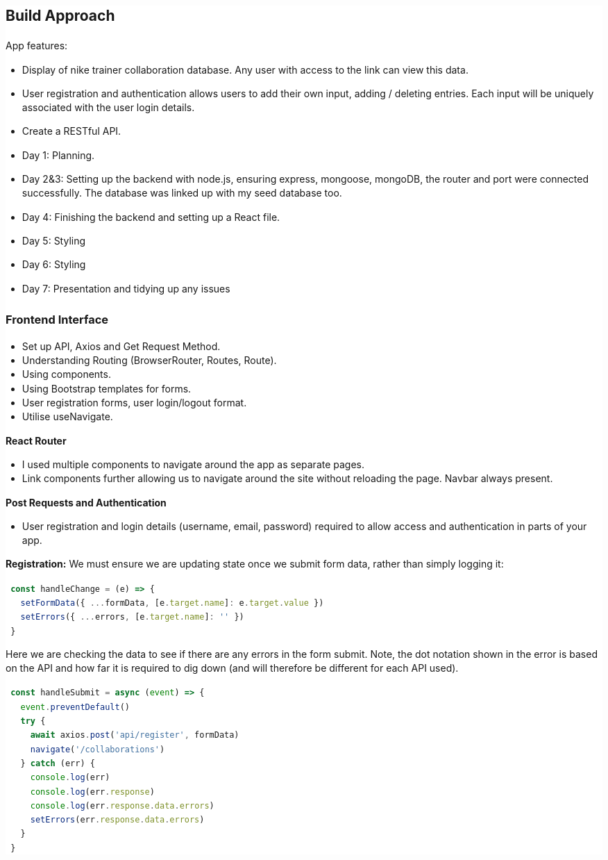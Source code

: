 ## Build Approach
App features: 
 * Display of nike trainer collaboration database. Any user with access to the link can view this data. 
 * User registration and authentication allows users to add their own input, adding / deleting entries. Each input will be uniquely associated with the user login details. 
 * Create a RESTful API. 


* Day 1: Planning. 
* Day 2&3: Setting up the backend with node.js, ensuring express, mongoose, mongoDB, the router and port were connected successfully. The database was linked up with my seed database too. 
* Day 4: Finishing the backend and setting up a React file. 
* Day 5: Styling
* Day 6: Styling
* Day 7: Presentation and tidying up any issues


### Frontend Interface
* Set up API, Axios and Get Request Method. 
* Understanding Routing (BrowserRouter, Routes, Route). 
* Using components. 
* Using Bootstrap templates for forms. 
* User registration forms, user login/logout format. 
* Utilise useNavigate. 

__React Router__
* I used multiple components to navigate around the app as separate pages. 
* Link components further allowing us to navigate around the site without reloading the page. 
Navbar always present. 

__Post Requests and Authentication__
* User registration and login details (username, email, password) required to allow access and authentication in parts of your app. 

__Registration:__
We must ensure we are updating state once we submit form data, rather than simply logging it: 

   ```javascript
    const handleChange = (e) => {
      setFormData({ ...formData, [e.target.name]: e.target.value })
      setErrors({ ...errors, [e.target.name]: '' })
    }
   ```
Here we are checking the data to see if there are any errors in the form submit. Note, the dot notation shown in the error is based on the API and how far it is required to dig down (and will therefore be different for each API used). 

   ```javascript
    const handleSubmit = async (event) => {
      event.preventDefault()
      try {
        await axios.post('api/register', formData)
        navigate('/collaborations')
      } catch (err) {
        console.log(err) 
        console.log(err.response) 
        console.log(err.response.data.errors) 
        setErrors(err.response.data.errors)
      }
    }
   ```
